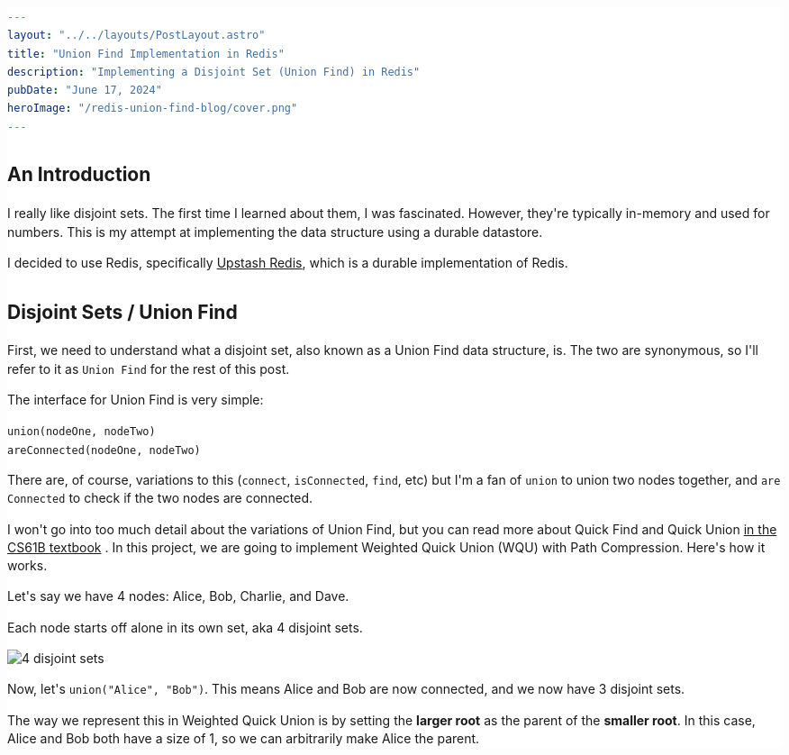 ```yaml
---
layout: "../../layouts/PostLayout.astro"
title: "Union Find Implementation in Redis"
description: "Implementing a Disjoint Set (Union Find) in Redis"
pubDate: "June 17, 2024"
heroImage: "/redis-union-find-blog/cover.png"
---
```


## An Introduction

I really like disjoint sets. The first time I learned about them, I was fascinated. However, they're typically in-memory and used for numbers. This is my attempt at implementing the data structure using a durable datastore. 

I decided to use Redis, specifically <a href="https://upstash.com" target="_blank">Upstash Redis</a>, which is a durable implementation of Redis.

## Disjoint Sets / Union Find

First, we need to understand what a disjoint set, also known as a Union Find data structure, is. The two are synonymous, so I'll refer to it as `Union Find` for the rest of this post.

The interface for Union Find is very simple:

```
union(nodeOne, nodeTwo)
areConnected(nodeOne, nodeTwo)
```

There are, of course, variations to this (`connect`, `isConnected`, `find`, etc) but I'm a fan of `union` to union two nodes together, and `areConnected` to check if the two nodes are connected.

I won't go into too much detail about the variations of Union Find, but you can read more about Quick Find and Quick Union <a href="https://cs61b-2.gitbook.io/cs61b-textbook/14.-disjoint-sets" target="_blank">in the CS61B textbook</a> . In this project, we are going to implement Weighted Quick Union (WQU) with Path Compression. Here's how it works.

Let's say we have 4 nodes: Alice, Bob, Charlie, and Dave.

Each node starts off alone in its own set, aka 4 disjoint sets.

![4 disjoint sets](/redis-union-find-blog/four-sets.png)

Now, let's `union("Alice", "Bob")`. This means Alice and Bob are now connected, and we now have 3 disjoint sets.

The way we represent this in Weighted Quick Union is by setting the **larger root** as the parent of the **smaller root**. In this case, Alice and Bob both have a size of 1, so we can arbitrarily make Alice the parent.

<video controls src="/redis-union-find-blog/four-to-three-sets.mp4" title="union('Alice', 'Bob')"></video>

